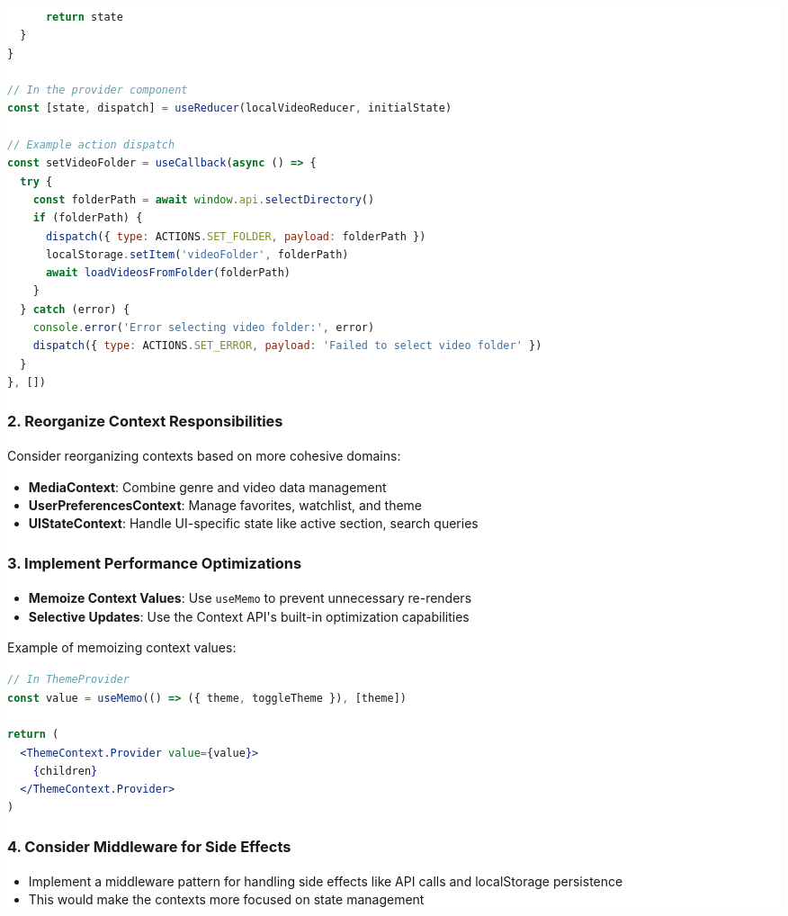 ```jsx
      return state
  }
}

// In the provider component
const [state, dispatch] = useReducer(localVideoReducer, initialState)

// Example action dispatch
const setVideoFolder = useCallback(async () => {
  try {
    const folderPath = await window.api.selectDirectory()
    if (folderPath) {
      dispatch({ type: ACTIONS.SET_FOLDER, payload: folderPath })
      localStorage.setItem('videoFolder', folderPath)
      await loadVideosFromFolder(folderPath)
    }
  } catch (error) {
    console.error('Error selecting video folder:', error)
    dispatch({ type: ACTIONS.SET_ERROR, payload: 'Failed to select video folder' })
  }
}, [])
```

### 2. Reorganize Context Responsibilities

Consider reorganizing contexts based on more cohesive domains:

- **MediaContext**: Combine genre and video data management
- **UserPreferencesContext**: Manage favorites, watchlist, and theme
- **UIStateContext**: Handle UI-specific state like active section, search queries

### 3. Implement Performance Optimizations

- **Memoize Context Values**: Use `useMemo` to prevent unnecessary re-renders
- **Selective Updates**: Use the Context API's built-in optimization capabilities

Example of memoizing context values:

```jsx
// In ThemeProvider
const value = useMemo(() => ({ theme, toggleTheme }), [theme])

return (
  <ThemeContext.Provider value={value}>
    {children}
  </ThemeContext.Provider>
)
```

### 4. Consider Middleware for Side Effects

- Implement a middleware pattern for handling side effects like API calls and localStorage persistence
- This would make the contexts more focused on state management
